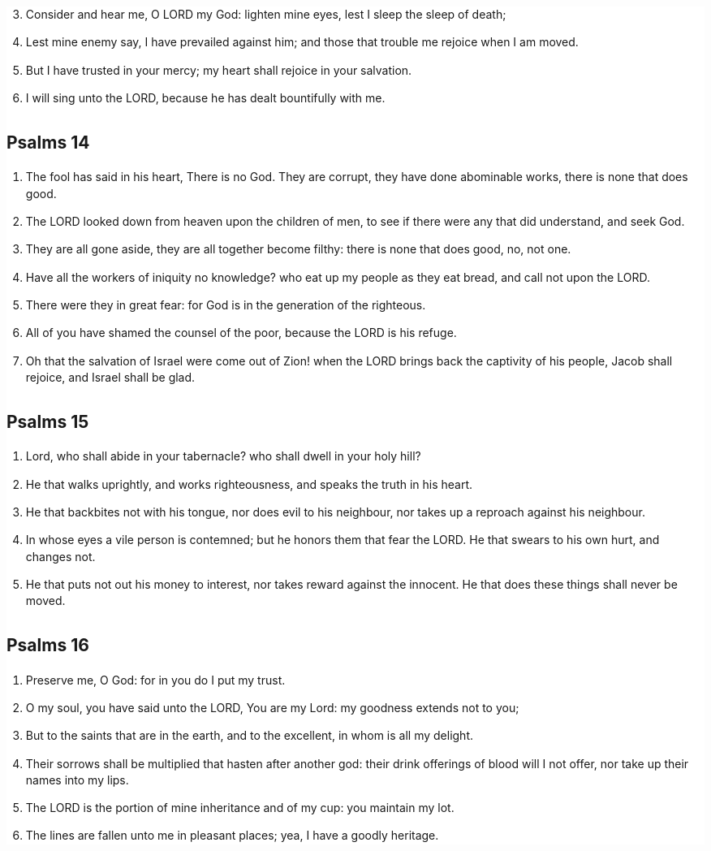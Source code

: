 3. Consider and hear me, O LORD my God: lighten mine eyes, lest I sleep the sleep of death;

4. Lest mine enemy say, I have prevailed against him; and those that trouble me rejoice when I am moved.

5. But I have trusted in your mercy; my heart shall rejoice in your salvation.

6. I will sing unto the LORD, because he has dealt bountifully with me.

## Psalms 14

1. The fool has said in his heart, There is no God. They are corrupt, they have done abominable works, there is none that does good.

2. The LORD looked down from heaven upon the children of men, to see if there were any that did understand, and seek God.

3. They are all gone aside, they are all together become filthy: there is none that does good, no, not one.

4. Have all the workers of iniquity no knowledge? who eat up my people as they eat bread, and call not upon the LORD.

5. There were they in great fear: for God is in the generation of the righteous.

6. All of you have shamed the counsel of the poor, because the LORD is his refuge.

7. Oh that the salvation of Israel were come out of Zion! when the LORD brings back the captivity of his people, Jacob shall rejoice, and Israel shall be glad.

## Psalms 15

1. Lord, who shall abide in your tabernacle? who shall dwell in your holy hill?

2. He that walks uprightly, and works righteousness, and speaks the truth in his heart.

3. He that backbites not with his tongue, nor does evil to his neighbour, nor takes up a reproach against his neighbour.

4. In whose eyes a vile person is contemned; but he honors them that fear the LORD. He that swears to his own hurt, and changes not.

5. He that puts not out his money to interest, nor takes reward against the innocent. He that does these things shall never be moved.

## Psalms 16

1. Preserve me, O God: for in you do I put my trust.

2. O my soul, you have said unto the LORD, You are my Lord: my goodness extends not to you;

3. But to the saints that are in the earth, and to the excellent, in whom is all my delight.

4. Their sorrows shall be multiplied that hasten after another god: their drink offerings of blood will I not offer, nor take up their names into my lips.

5. The LORD is the portion of mine inheritance and of my cup: you maintain my lot.

6. The lines are fallen unto me in pleasant places; yea, I have a goodly heritage.

